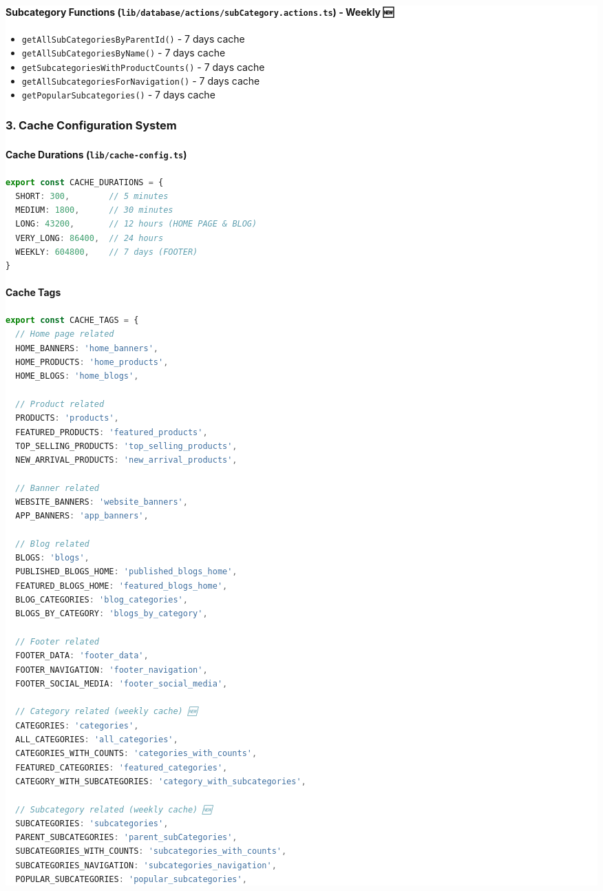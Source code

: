#### Subcategory Functions (`lib/database/actions/subCategory.actions.ts`) - Weekly 🆕
- `getAllSubCategoriesByParentId()` - 7 days cache
- `getAllSubCategoriesByName()` - 7 days cache
- `getSubcategoriesWithProductCounts()` - 7 days cache
- `getAllSubcategoriesForNavigation()` - 7 days cache
- `getPopularSubcategories()` - 7 days cache

### 3. Cache Configuration System

#### Cache Durations (`lib/cache-config.ts`)
```typescript
export const CACHE_DURATIONS = {
  SHORT: 300,        // 5 minutes
  MEDIUM: 1800,      // 30 minutes
  LONG: 43200,       // 12 hours (HOME PAGE & BLOG)
  VERY_LONG: 86400,  // 24 hours
  WEEKLY: 604800,    // 7 days (FOOTER)
}
```

#### Cache Tags
```typescript
export const CACHE_TAGS = {
  // Home page related
  HOME_BANNERS: 'home_banners',
  HOME_PRODUCTS: 'home_products',
  HOME_BLOGS: 'home_blogs',
  
  // Product related
  PRODUCTS: 'products',
  FEATURED_PRODUCTS: 'featured_products',
  TOP_SELLING_PRODUCTS: 'top_selling_products',
  NEW_ARRIVAL_PRODUCTS: 'new_arrival_products',
  
  // Banner related
  WEBSITE_BANNERS: 'website_banners',
  APP_BANNERS: 'app_banners',
  
  // Blog related
  BLOGS: 'blogs',
  PUBLISHED_BLOGS_HOME: 'published_blogs_home',
  FEATURED_BLOGS_HOME: 'featured_blogs_home',
  BLOG_CATEGORIES: 'blog_categories',
  BLOGS_BY_CATEGORY: 'blogs_by_category',
  
  // Footer related
  FOOTER_DATA: 'footer_data',
  FOOTER_NAVIGATION: 'footer_navigation',
  FOOTER_SOCIAL_MEDIA: 'footer_social_media',
  
  // Category related (weekly cache) 🆕
  CATEGORIES: 'categories',
  ALL_CATEGORIES: 'all_categories',
  CATEGORIES_WITH_COUNTS: 'categories_with_counts',
  FEATURED_CATEGORIES: 'featured_categories',
  CATEGORY_WITH_SUBCATEGORIES: 'category_with_subcategories',
  
  // Subcategory related (weekly cache) 🆕
  SUBCATEGORIES: 'subcategories',
  PARENT_SUBCATEGORIES: 'parent_subCategories',
  SUBCATEGORIES_WITH_COUNTS: 'subcategories_with_counts',
  SUBCATEGORIES_NAVIGATION: 'subcategories_navigation',
  POPULAR_SUBCATEGORIES: 'popular_subcategories',
```